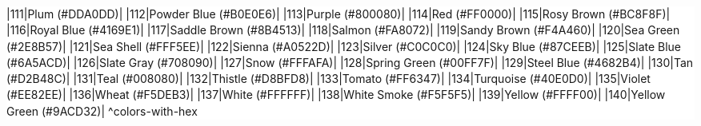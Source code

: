 |111|Plum (#DDA0DD)|
|112|Powder Blue (#B0E0E6)|
|113|Purple (#800080)|
|114|Red (#FF0000)|
|115|Rosy Brown (#BC8F8F)|
|116|Royal Blue (#4169E1)|
|117|Saddle Brown (#8B4513)|
|118|Salmon (#FA8072)|
|119|Sandy Brown (#F4A460)|
|120|Sea Green (#2E8B57)|
|121|Sea Shell (#FFF5EE)|
|122|Sienna (#A0522D)|
|123|Silver (#C0C0C0)|
|124|Sky Blue (#87CEEB)|
|125|Slate Blue (#6A5ACD)|
|126|Slate Gray (#708090)|
|127|Snow (#FFFAFA)|
|128|Spring Green (#00FF7F)|
|129|Steel Blue (#4682B4)|
|130|Tan (#D2B48C)|
|131|Teal (#008080)|
|132|Thistle (#D8BFD8)|
|133|Tomato (#FF6347)|
|134|Turquoise (#40E0D0)|
|135|Violet (#EE82EE)|
|136|Wheat (#F5DEB3)|
|137|White (#FFFFFF)|
|138|White Smoke (#F5F5F5)|
|139|Yellow (#FFFF00)|
|140|Yellow Green (#9ACD32)|
^colors-with-hex
